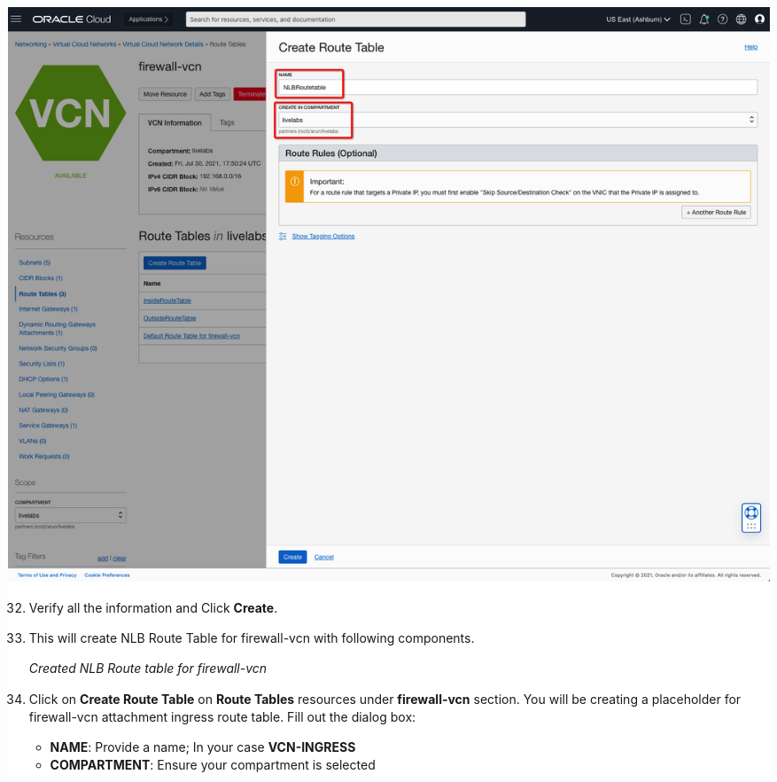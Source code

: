    ![Create NLB Subnet Route Table Attached to Firewall VCN](../common/images/nlb-route-table-hub-vcn.png " ")

32. Verify all the information and Click **Create**.

33. This will create NLB Route Table for firewall-vcn with following components.

    *Created NLB Route table for firewall-vcn*
   
34. Click on **Create Route Table** on **Route Tables** resources under **firewall-vcn** section. You will be creating a placeholder for firewall-vcn attachment ingress route table. Fill out the dialog box: 

      - **NAME**: Provide a name; In your case **VCN-INGRESS**
      - **COMPARTMENT**: Ensure your compartment is selected
